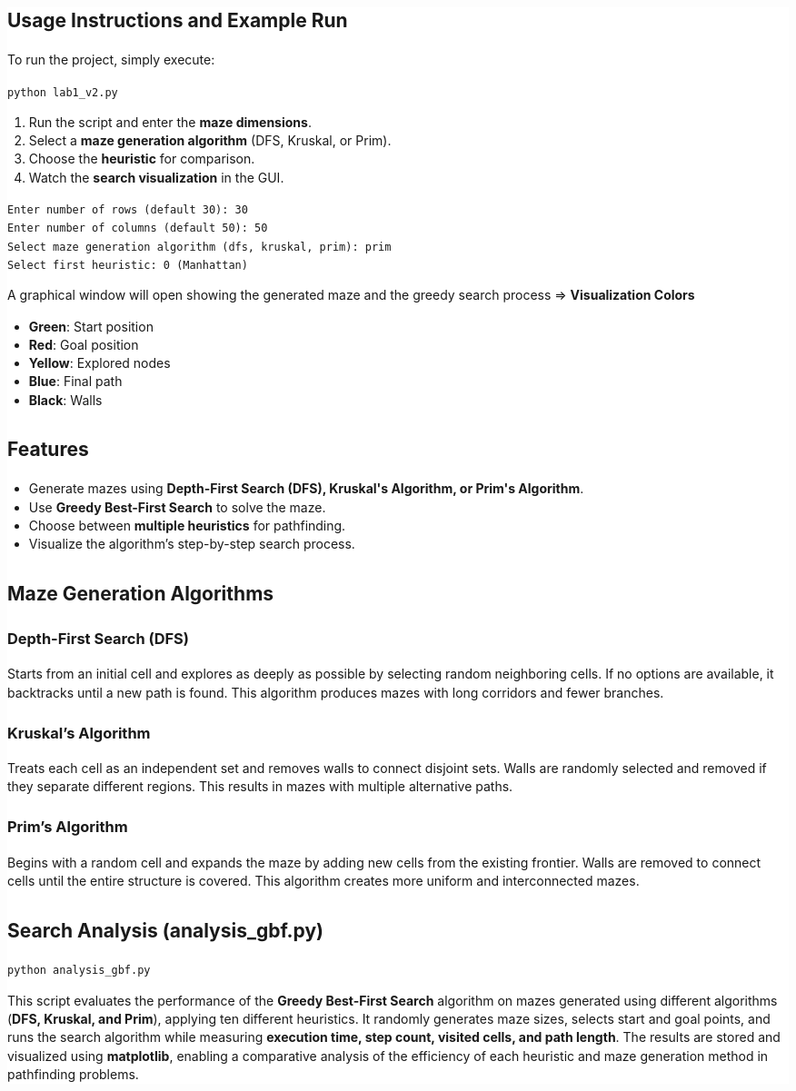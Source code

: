 ## **Usage Instructions and Example Run**  
To run the project, simply execute:  
```bash
python lab1_v2.py
```
1. Run the script and enter the **maze dimensions**.
2. Select a **maze generation algorithm** (DFS, Kruskal, or Prim).  
3. Choose the **heuristic** for comparison.  
4. Watch the **search visualization** in the GUI.
   
```
Enter number of rows (default 30): 30  
Enter number of columns (default 50): 50  
Select maze generation algorithm (dfs, kruskal, prim): prim  
Select first heuristic: 0 (Manhattan)    
```
A graphical window will open showing the generated maze and the greedy search process => **Visualization Colors**  

- **Green**: Start position  
- **Red**: Goal position  
- **Yellow**: Explored nodes  
- **Blue**: Final path  
- **Black**: Walls

## **Features**  

- Generate mazes using **Depth-First Search (DFS), Kruskal's Algorithm, or Prim's Algorithm**.  
- Use **Greedy Best-First Search** to solve the maze.  
- Choose between **multiple heuristics** for pathfinding.  
- Visualize the algorithm’s step-by-step search process.  

## Maze Generation Algorithms

### Depth-First Search (DFS)
Starts from an initial cell and explores as deeply as possible by selecting random neighboring cells. If no options are available, it backtracks until a new path is found. This algorithm produces mazes with long corridors and fewer branches.

### Kruskal’s Algorithm
Treats each cell as an independent set and removes walls to connect disjoint sets. Walls are randomly selected and removed if they separate different regions. This results in mazes with multiple alternative paths.

### Prim’s Algorithm
Begins with a random cell and expands the maze by adding new cells from the existing frontier. Walls are removed to connect cells until the entire structure is covered. This algorithm creates more uniform and interconnected mazes.  

## **Search Analysis (analysis_gbf.py)**  
```bash
python analysis_gbf.py
```
This script evaluates the performance of the **Greedy Best-First Search** algorithm on mazes generated using different algorithms (**DFS, Kruskal, and Prim**), applying ten different heuristics. It randomly generates maze sizes, selects start and goal points, and runs the search algorithm while measuring **execution time, step count, visited cells, and path length**. The results are stored and visualized using **matplotlib**, enabling a comparative analysis of the efficiency of each heuristic and maze generation method in pathfinding problems. 
